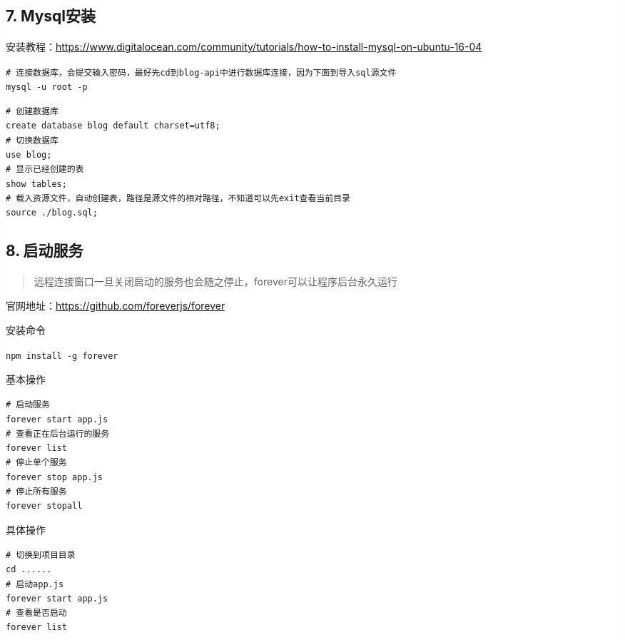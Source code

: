 



## 7. Mysql安装

安装教程：https://www.digitalocean.com/community/tutorials/how-to-install-mysql-on-ubuntu-16-04

```shell
# 连接数据库，会提交输入密码，最好先cd到blog-api中进行数据库连接，因为下面到导入sql源文件
mysql -u root -p
```

```mysql
# 创建数据库
create database blog default charset=utf8;
# 切换数据库
use blog;
# 显示已经创建的表
show tables;
# 载入资源文件，自动创建表，路径是源文件的相对路径，不知道可以先exit查看当前目录
source ./blog.sql;
```



## 8. 启动服务

> 远程连接窗口一旦关闭启动的服务也会随之停止，forever可以让程序后台永久运行

官网地址：https://github.com/foreverjs/forever

安装命令

```shell
npm install -g forever
```

基本操作

```shell
# 启动服务
forever start app.js
# 查看正在后台运行的服务
forever list
# 停止单个服务
forever stop app.js
# 停止所有服务
forever stopall
```

具体操作

```shell
# 切换到项目目录
cd ......
# 启动app.js
forever start app.js
# 查看是否启动
forever list
```
